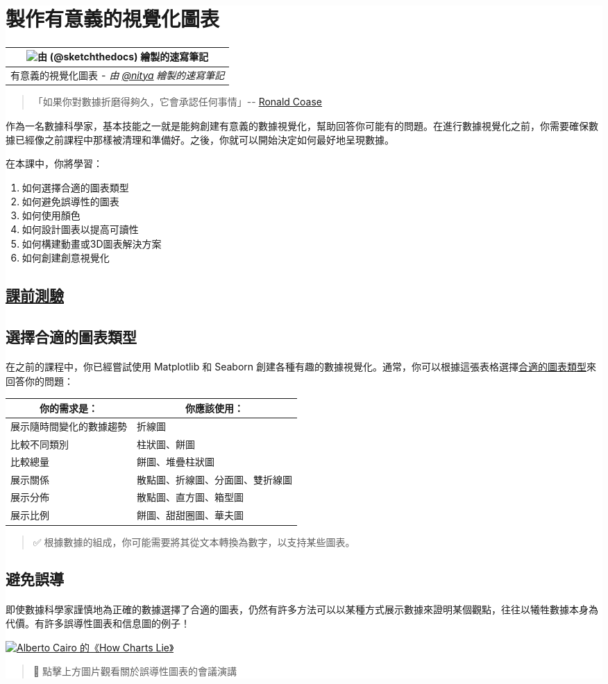 
# 製作有意義的視覺化圖表

|![由 [(@sketchthedocs)](https://sketchthedocs.dev) 繪製的速寫筆記](../../sketchnotes/13-MeaningfulViz.png)|
|:---:|
| 有意義的視覺化圖表 - _由 [@nitya](https://twitter.com/nitya) 繪製的速寫筆記_ |

> 「如果你對數據折磨得夠久，它會承認任何事情」-- [Ronald Coase](https://en.wikiquote.org/wiki/Ronald_Coase)

作為一名數據科學家，基本技能之一就是能夠創建有意義的數據視覺化，幫助回答你可能有的問題。在進行數據視覺化之前，你需要確保數據已經像之前課程中那樣被清理和準備好。之後，你就可以開始決定如何最好地呈現數據。

在本課中，你將學習：

1. 如何選擇合適的圖表類型
2. 如何避免誤導性的圖表
3. 如何使用顏色
4. 如何設計圖表以提高可讀性
5. 如何構建動畫或3D圖表解決方案
6. 如何創建創意視覺化

## [課前測驗](https://purple-hill-04aebfb03.1.azurestaticapps.net/quiz/24)

## 選擇合適的圖表類型

在之前的課程中，你已經嘗試使用 Matplotlib 和 Seaborn 創建各種有趣的數據視覺化。通常，你可以根據這張表格選擇[合適的圖表類型](https://chartio.com/learn/charts/how-to-select-a-data-vizualization/)來回答你的問題：

| 你的需求是：              | 你應該使用：                 |
| -------------------------- | ------------------------------- |
| 展示隨時間變化的數據趨勢 | 折線圖                         |
| 比較不同類別             | 柱狀圖、餅圖                   |
| 比較總量                 | 餅圖、堆疊柱狀圖               |
| 展示關係                 | 散點圖、折線圖、分面圖、雙折線圖 |
| 展示分佈                 | 散點圖、直方圖、箱型圖         |
| 展示比例                 | 餅圖、甜甜圈圖、華夫圖         |

> ✅ 根據數據的組成，你可能需要將其從文本轉換為數字，以支持某些圖表。

## 避免誤導

即使數據科學家謹慎地為正確的數據選擇了合適的圖表，仍然有許多方法可以以某種方式展示數據來證明某個觀點，往往以犧牲數據本身為代價。有許多誤導性圖表和信息圖的例子！

[![Alberto Cairo 的《How Charts Lie》](../../../../3-Data-Visualization/13-meaningful-visualizations/images/tornado.png)](https://www.youtube.com/watch?v=oX74Nge8Wkw "How charts lie")

> 🎥 點擊上方圖片觀看關於誤導性圖表的會議演講
